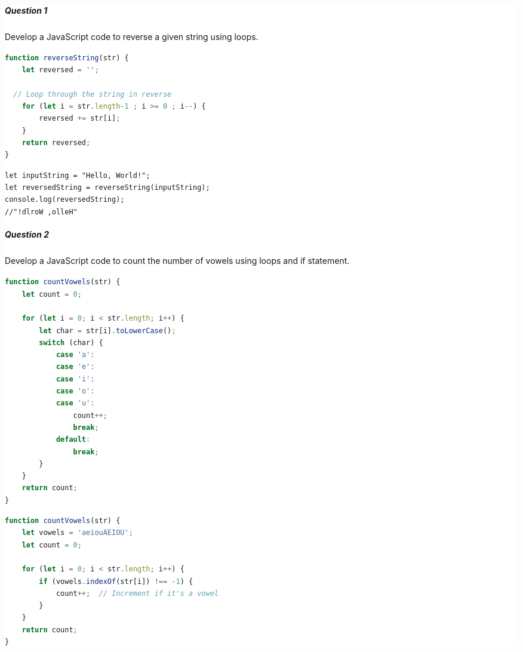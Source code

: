 ##### Question 1
Develop a JavaScript code to reverse a given string using loops.
```js
function reverseString(str) {
	let reversed = '';  

  // Loop through the string in reverse
	for (let i = str.length-1 ; i >= 0 ; i--) {
		reversed += str[i];
	}
	return reversed;  
}
```

```
let inputString = "Hello, World!";
let reversedString = reverseString(inputString);
console.log(reversedString);  
//"!dlroW ,olleH"
```

##### Question 2
Develop a JavaScript code to count the number of vowels using loops and if statement.

```js
function countVowels(str) {
	let count = 0;
	
	for (let i = 0; i < str.length; i++) {
		let char = str[i].toLowerCase();
		switch (char) {
			case 'a':
			case 'e':
			case 'i':
			case 'o':
			case 'u':
				count++;
				break;
			default:
				break;  
        }
	}
	return count;
}
```

```js
function countVowels(str) {
	let vowels = 'aeiouAEIOU';
	let count = 0;  
	
	for (let i = 0; i < str.length; i++) {
		if (vowels.indexOf(str[i]) !== -1) {
			count++;  // Increment if it's a vowel
		}
	}
	return count;
}
```

